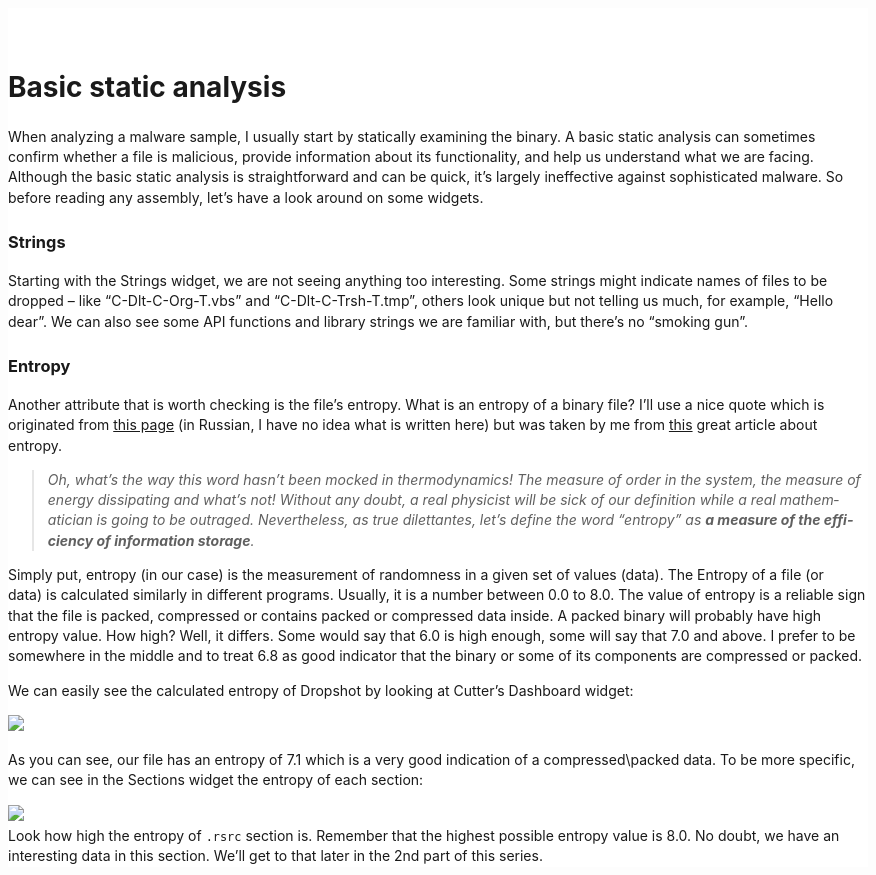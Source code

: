 &nbsp;

# <span class="ez-toc-section" id="Basic_static_analysis"></span>Basic static analysis<span class="ez-toc-section-end"></span>

When analyzing a malware sample, I usually start by statically examining the binary. A basic static analysis can sometimes confirm whether a file is malicious, provide information about its functionality, and help us understand what we are facing. Although the basic static analysis is straightforward and can be quick, it’s largely ineffective against sophisticated malware. So before reading any assembly, let&#8217;s have a look around on some widgets.

### <span class="ez-toc-section" id="Strings"></span>Strings<span class="ez-toc-section-end"></span>

Starting with the Strings widget, we are not seeing anything too interesting. Some strings might indicate names of files to be dropped &#8211; like &#8220;C-Dlt-C-Org-T.vbs&#8221; and &#8220;C-Dlt-C-Trsh-T.tmp&#8221;, others look unique but not telling us much, for example, &#8220;Hello dear&#8221;. We can also see some API functions and library strings we are familiar with, but there&#8217;s no &#8220;smoking gun&#8221;.

### <span class="ez-toc-section" id="Entropy"></span>Entropy<span class="ez-toc-section-end"></span>

Another attribute that is worth checking is the file&#8217;s entropy. What is an entropy of a binary file? I&#8217;ll use a nice quote which is originated from [this page][9] (in Russian, I have no idea what is written here) but was taken by me from [this][10] great article about entropy.

> _<span lang="EN-GB">Oh, what&#8217;s the way this word hasn&#8217;t been mocked in thermodynamics! The measure of order in the system, the measure of energy dissipating and what&#8217;s not! Without any doubt, a real physicist will be sick of our definition while a real mathematician is going to be outraged. Nevertheless, as true dilettantes, let&#8217;s define the word &#8220;entropy&#8221; as <strong>a measure of the efficiency of information storage</strong>.</span>_

Simply put, entropy (in our case) is the measurement of randomness in a given set of values (data). The Entropy of a file (or data) is calculated similarly in different programs. Usually, it is a number between 0.0 to 8.0. The value of entropy is a reliable sign that the file is packed, compressed or contains packed or compressed data inside. A packed binary will probably have high entropy value. How high? Well, it differs. Some would say that 6.0 is high enough, some will say that 7.0 and above. I prefer to be somewhere in the middle and to treat 6.8 as good indicator that the binary or some of its components are compressed or packed.

We can easily see the calculated entropy of Dropshot by looking at Cutter&#8217;s Dashboard widget:

[<img src="../uploads/cutter_entropy_dashboard.png" />][11]

As you can see, our file has an entropy of 7.1 which is a very good indication of a compressed\packed data. To be more specific, we can see in the Sections widget the entropy of each section:

[<img src="../uploads/cutter_entropy_sections.png" />  
][12] Look how high the entropy of `.rsrc` section is. Remember that the highest possible entropy value is 8.0. No doubt, we have an interesting data in this section. We&#8217;ll get to that later in the 2nd part of this series.


 [1]: https://github.com/radareorg/cutter
 [2]: https://github.com/radareorg/cutter/releases
 [3]: https://github.com/radareorg/cutter/blob/master/docs/Compiling.md
 [4]: https://en.wikipedia.org/wiki/Shamoon
 [5]: https://app.box.com/s/olc867zxc9nkjzm3wkjwi0b0e2awahtn
 [6]: https://www.fireeye.com/blog/threat-research/2017/09/apt33-insights-into-iranian-cyber-espionage.html
 [7]: https://github.com/ITAYC0HEN/A-journey-into-Radare2/blob/master/Part%203%20-%20Malware%20analysis/dropshot.exe.zip
 [8]: https://www.megabeets.net/uploads/cutter_Load_Screen_ux.png
 [9]: https://exelab.ru/art/wasm2.php#4
 [10]: http://n10info.blogspot.co.il/2014/06/entropy-and-distinctive-signs-of-packed.html
 [11]: https://www.megabeets.net/uploads/cutter_entropy_dashboard.png
 [12]: https://www.megabeets.net/uploads/cutter_entropy_sections.png
 [13]: https://www.megabeets.net/uploads/cutter_rename_function.png
 [14]: https://www.megabeets.net/uploads/cutter_rename-local_8h.png
 [15]: https://www.megabeets.net/uploads/hexdump_c_half_words.png
 [16]: http://jupyter-notebook-beginner-guide.readthedocs.io/en/latest/what_is_jupyter.html
 [17]: https://www.megabeets.net/uploads/Cutter_jupyter_hello_world.png
 [18]: https://www.megabeets.net/uploads/Cutter_jupyter_poc.png
 [19]: https://github.com/radare/radare2-r2pipe
 [20]: https://github.com/radare/radare2-r2pipe/tree/master/python
 [21]: https://github.com/radare/radare2-r2pipe/tree/master/nodejs/r2pipe
 [22]: https://github.com/radare/radare2-r2pipe/tree/master/rust
 [23]: https://github.com/radare/radare2-r2pipe/tree/master/c
 [24]: https://www.megabeets.net/a-journey-into-radare-2-part-1/
 [25]: https://www.megabeets.net/uploads/cutter_comments_widget.png
 [26]: https://github.com/ITAYC0HEN/A-journey-into-Radare2/blob/master/Part%203%20-%20Malware%20analysis/decrypt_dropshot.py
 [27]: https://www.megabeets.net/about.html#contact